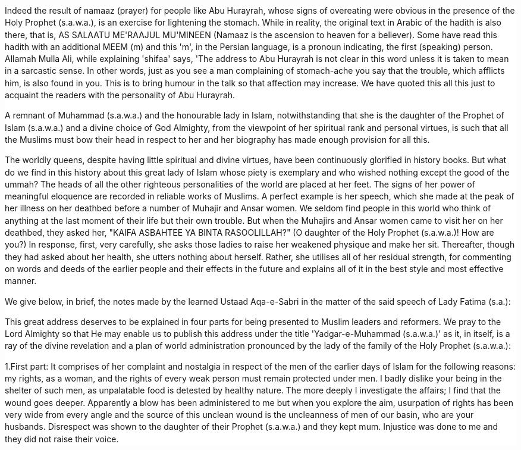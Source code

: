 Indeed the result of namaaz (prayer) for people like Abu Hurayrah,
whose signs of overeating were obvious in the presence of the Holy
Prophet (s.a.w.a.), is an exercise for lightening the stomach. While in
reality, the original text in Arabic of the hadith is also there, that
is, AS SALAATU ME'RAAJUL MU'MINEEN (Namaaz is the ascension to heaven
for a believer). Some have read this hadith with an additional MEEM (m)
and this 'm', in the Persian language, is a pronoun indicating, the
first (speaking) person. Allamah Mulla Ali, while explaining 'shifaa'
says, 'The address to Abu Hurayrah is not clear in this word unless it
is taken to mean in a sarcastic sense. In other words, just as you see a
man complaining of stomach-ache you say that the trouble, which afflicts
him, is also found in you. This is to bring humour in the talk so that
affection may increase. We have quoted this all this just to acquaint
the readers with the personality of Abu Hurayrah.

A remnant of Muhammad (s.a.w.a.) and the honourable lady in Islam,
notwithstanding that she is the daughter of the Prophet of Islam
(s.a.w.a.) and a divine choice of God Almighty, from the viewpoint of
her spiritual rank and personal virtues, is such that all the Muslims
must bow their head in respect to her and her biography has made enough
provision for all this.

The worldly queens, despite having little spiritual and divine virtues,
have been continuously glorified in history books. But what do we find
in this history about this great lady of Islam whose piety is exemplary
and who wished nothing except the good of the ummah? The heads of all
the other righteous personalities of the world are placed at her feet.
The signs of her power of meaningful eloquence are recorded in reliable
works of Muslims. A perfect example is her speech, which she made at the
peak of her illness on her deathbed before a number of Muhajir and Ansar
women. We seldom find people in this world who think of anything at the
last moment of their life but their own trouble. But when the Muhajirs
and Ansar women came to visit her on her deathbed, they asked her,
"KAIFA ASBAHTEE YA BINTA RASOOLILLAH?" (O daughter of the Holy Prophet
(s.a.w.a.)! How are you?) In response, first, very carefully, she asks
those ladies to raise her weakened physique and make her sit.
Thereafter, though they had asked about her health, she utters nothing
about herself. Rather, she utilises all of her residual strength, for
commenting on words and deeds of the earlier people and their effects in
the future and explains all of it in the best style and most effective
manner.

We give below, in brief, the notes made by the learned Ustaad
Aqa-e-Sabri in the matter of the said speech of Lady Fatima (s.a.):

This great address deserves to be explained in four parts for being
presented to Muslim leaders and reformers. We pray to the Lord Almighty
so that He may enable us to publish this address under the title
'Yadgar-e-Muhammad (s.a.w.a.)' as it, in itself, is a ray of the divine
revelation and a plan of world administration pronounced by the lady of
the family of the Holy Prophet (s.a.w.a.):

1.First part: It comprises of her complaint and nostalgia in respect of
the men of the earlier days of Islam for the following reasons: my
rights, as a woman, and the rights of every weak person must remain
protected under men. I badly dislike your being in the shelter of such
men, as unpalatable food is detested by healthy nature. The more deeply
I investigate the affairs; I find that the wound goes deeper. Apparently
a blow has been administered to me but when you explore the aim,
usurpation of rights has been very wide from every angle and the source
of this unclean wound is the uncleanness of men of our basin, who are
your husbands. Disrespect was shown to the daughter of their Prophet
(s.a.w.a.) and they kept mum. Injustice was done to me and they did not
raise their voice.
